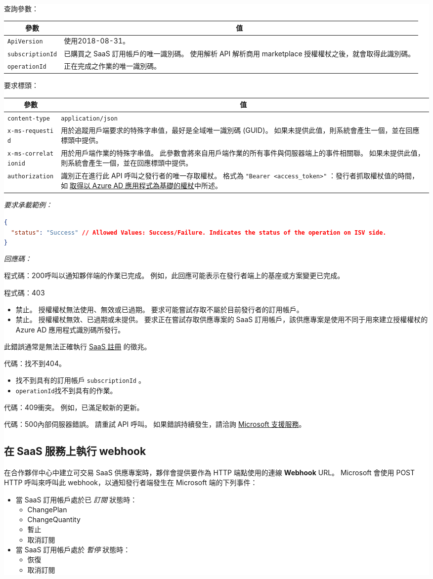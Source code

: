 查詢參數：

|  參數         | 值             |
|  ---------------   |  ---------------  |
|   `ApiVersion`       |  使用2018-08-31。  |
|   `subscriptionId`   |  已購買之 SaaS 訂用帳戶的唯一識別碼。  使用解析 API 解析商用 marketplace 授權權杖之後，就會取得此識別碼。  |
|   `operationId`      |  正在完成之作業的唯一識別碼。 |

要求標頭：

|  參數         | 值             |
|  ---------------   |  ---------------  |
|   `content-type`   | `application/json`   |
|   `x-ms-requestid`   |  用於追蹤用戶端要求的特殊字串值，最好是全域唯一識別碼 (GUID)。  如果未提供此值，則系統會產生一個，並在回應標頭中提供。 |
|   `x-ms-correlationid` |  用於用戶端作業的特殊字串值。  此參數會將來自用戶端作業的所有事件與伺服器端上的事件相關聯。  如果未提供此值，則系統會產生一個，並在回應標頭中提供。 |
|  `authorization`     |  識別正在進行此 API 呼叫之發行者的唯一存取權杖。  格式為 `"Bearer <access_token>"` ：發行者抓取權杖值的時間，如 [取得以 Azure AD 應用程式為基礎的權杖](./pc-saas-registration.md#get-the-token-with-an-http-post)中所述。 |

*要求承載範例：*

```json
{
  "status": "Success" // Allowed Values: Success/Failure. Indicates the status of the operation on ISV side.
}
```

*回應碼：*

程式碼：200呼叫以通知夥伴端的作業已完成。  例如，此回應可能表示在發行者端上的基座或方案變更已完成。

程式碼：403
- 禁止。  授權權杖無法使用、無效或已過期。 要求可能嘗試存取不屬於目前發行者的訂用帳戶。
- 禁止。  授權權杖無效、已過期或未提供。  要求正在嘗試存取供應專案的 SaaS 訂用帳戶，該供應專案是使用不同于用來建立授權權杖的 Azure AD 應用程式識別碼所發行。

此錯誤通常是無法正確執行 [SaaS 註冊](pc-saas-registration.md) 的徵兆。

代碼：找不到404。

* 找不到具有的訂用帳戶 `subscriptionId` 。
* `operationId`找不到具有的作業。

代碼：409衝突。  例如，已滿足較新的更新。

代碼：500內部伺服器錯誤。  請重試 API 呼叫。  如果錯誤持續發生，請洽詢 [Microsoft 支援服務](https://partner.microsoft.com/support/v2/?stage=1)。

## <a name="implementing-a-webhook-on-the-saas-service"></a>在 SaaS 服務上執行 webhook

在合作夥伴中心中建立可交易 SaaS 供應專案時，夥伴會提供要作為 HTTP 端點使用的連線 **Webhook** URL。  Microsoft 會使用 POST HTTP 呼叫來呼叫此 webhook，以通知發行者端發生在 Microsoft 端的下列事件：

* 當 SaaS 訂用帳戶處於已 *訂閱* 狀態時：
    * ChangePlan 
    * ChangeQuantity
    * 暫止
    * 取消訂閱
* 當 SaaS 訂用帳戶處於 *暫停* 狀態時：
    * 恢復
    * 取消訂閱
